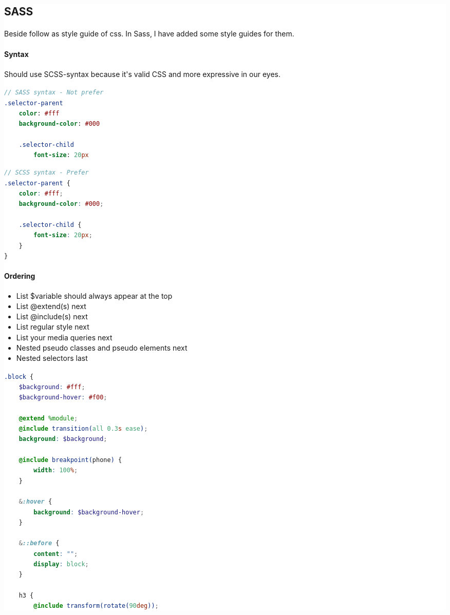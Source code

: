 

## SASS

Beside follow as style guide of css. In Sass, I have added some style guides for them.


#### Syntax

Should use SCSS-syntax because it's valid CSS and more expressive in our eyes.

``` sass
// SASS syntax - Not prefer
.selector-parent
    color: #fff
    background-color: #000

    .selector-child
        font-size: 20px
```

``` scss
// SCSS syntax - Prefer
.selector-parent {
    color: #fff;
    background-color: #000;

    .selector-child {
        font-size: 20px;
    }
}
```


#### Ordering

+ List $variable should always appear at the top
+ List @extend(s) next
+ List @include(s) next
+ List regular style next
+ List your media queries next
+ Nested pseudo classes and pseudo elements next
+ Nested selectors last

``` scss
.block {
    $background: #fff;
    $background-hover: #f00;

    @extend %module;
    @include transition(all 0.3s ease);
    background: $background;

    @include breakpoint(phone) {
        width: 100%;
    }

    &:hover {
        background: $background-hover;
    }

    &::before {
        content: "";
        display: block;
    }

    h3 {
        @include transform(rotate(90deg));
```
